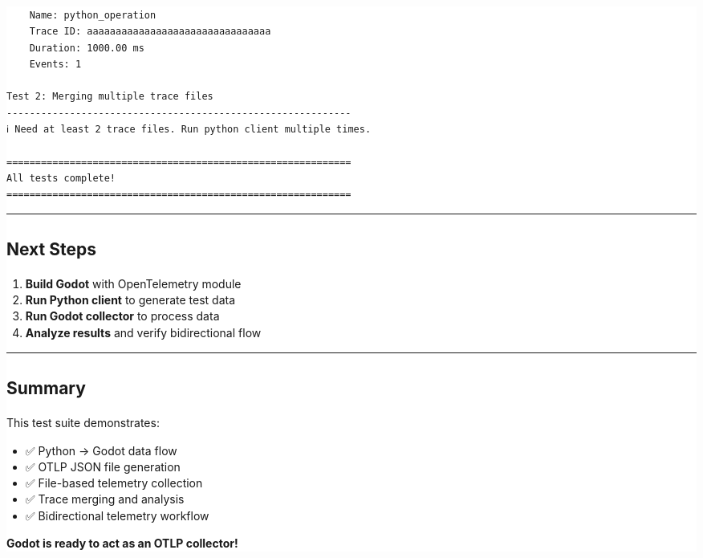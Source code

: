 ```
    Name: python_operation
    Trace ID: aaaaaaaaaaaaaaaaaaaaaaaaaaaaaaaa
    Duration: 1000.00 ms
    Events: 1

Test 2: Merging multiple trace files
------------------------------------------------------------
ℹ Need at least 2 trace files. Run python client multiple times.

============================================================
All tests complete!
============================================================
```

---

## Next Steps

1. **Build Godot** with OpenTelemetry module
2. **Run Python client** to generate test data
3. **Run Godot collector** to process data
4. **Analyze results** and verify bidirectional flow

---

## Summary

This test suite demonstrates:
- ✅ Python → Godot data flow
- ✅ OTLP JSON file generation
- ✅ File-based telemetry collection
- ✅ Trace merging and analysis
- ✅ Bidirectional telemetry workflow

**Godot is ready to act as an OTLP collector!**
